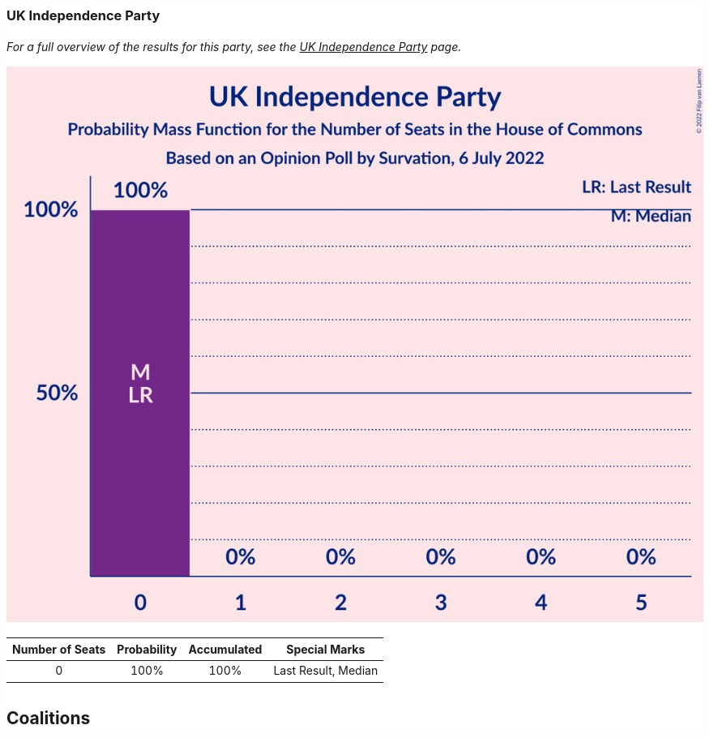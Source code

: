 ### UK Independence Party

*For a full overview of the results for this party, see the [UK Independence Party](party-ukindependenceparty.html) page.*

![Graph with seats probability mass function not yet produced](2022-07-06-Survation-seats-pmf-ukindependenceparty.png "Seats Probability Mass Function")

| Number of Seats | Probability | Accumulated | Special Marks |
|:---------------:|:-----------:|:-----------:|:-------------:|
| 0 | 100% | 100% | Last Result, Median |


## Coalitions
